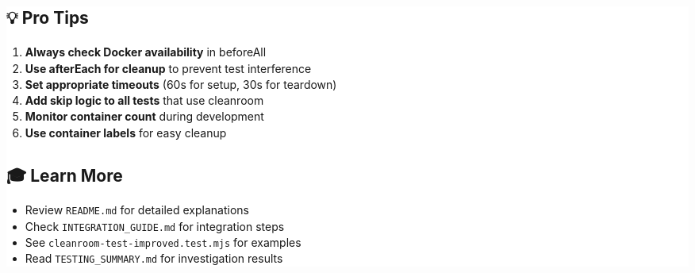 ## 💡 Pro Tips

1. **Always check Docker availability** in beforeAll
2. **Use afterEach for cleanup** to prevent test interference
3. **Set appropriate timeouts** (60s for setup, 30s for teardown)
4. **Add skip logic to all tests** that use cleanroom
5. **Monitor container count** during development
6. **Use container labels** for easy cleanup

## 🎓 Learn More

- Review `README.md` for detailed explanations
- Check `INTEGRATION_GUIDE.md` for integration steps
- See `cleanroom-test-improved.test.mjs` for examples
- Read `TESTING_SUMMARY.md` for investigation results
